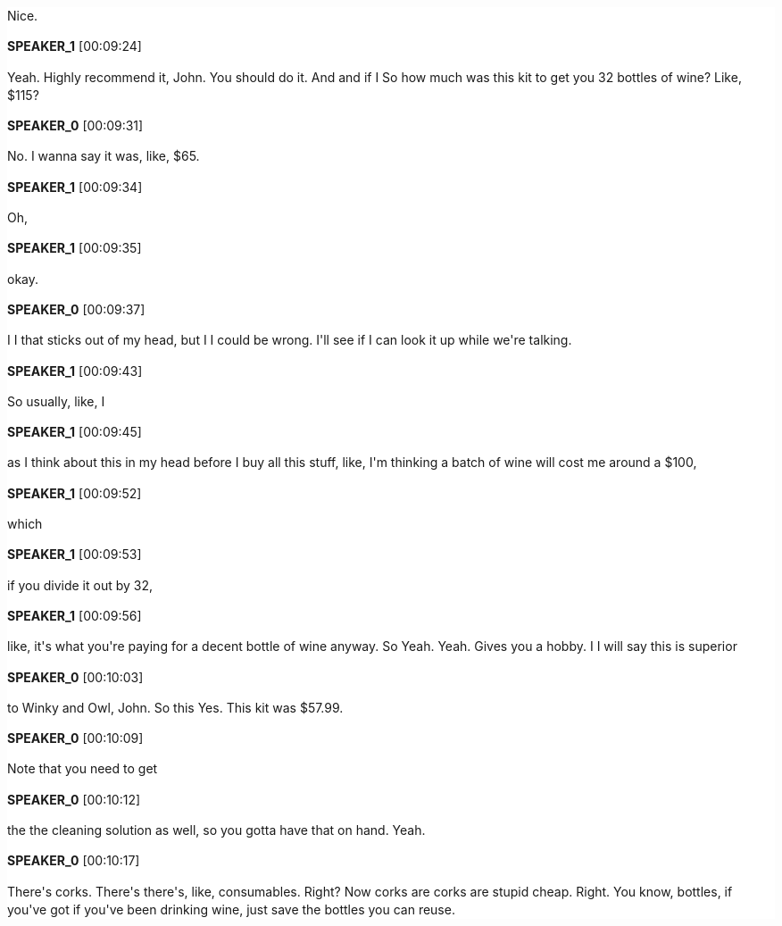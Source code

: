 Nice.

**SPEAKER_1** [00:09:24]

Yeah. Highly recommend it, John. You should do it. And and if I So how much was this kit to get you 32 bottles of wine? Like, $115?

**SPEAKER_0** [00:09:31]

No. I wanna say it was, like, $65.

**SPEAKER_1** [00:09:34]

Oh,

**SPEAKER_1** [00:09:35]

okay.

**SPEAKER_0** [00:09:37]

I I that sticks out of my head, but I I could be wrong. I'll see if I can look it up while we're talking.

**SPEAKER_1** [00:09:43]

So usually, like, I

**SPEAKER_1** [00:09:45]

as I think about this in my head before I buy all this stuff, like, I'm thinking a batch of wine will cost me around a $100,

**SPEAKER_1** [00:09:52]

which

**SPEAKER_1** [00:09:53]

if you divide it out by 32,

**SPEAKER_1** [00:09:56]

like, it's what you're paying for a decent bottle of wine anyway. So Yeah. Yeah. Gives you a hobby. I I will say this is superior

**SPEAKER_0** [00:10:03]

to Winky and Owl, John. So this Yes. This kit was $57.99.

**SPEAKER_0** [00:10:09]

Note that you need to get

**SPEAKER_0** [00:10:12]

the the cleaning solution as well, so you gotta have that on hand. Yeah.

**SPEAKER_0** [00:10:17]

There's corks. There's there's, like, consumables. Right? Now corks are corks are stupid cheap. Right. You know, bottles, if you've got if you've been drinking wine, just save the bottles you can reuse.
